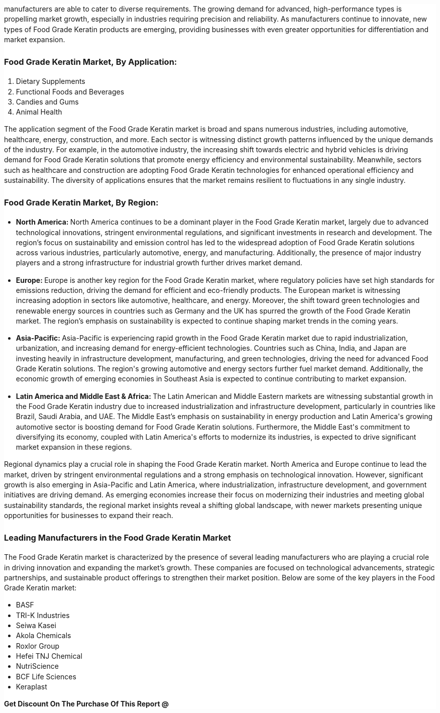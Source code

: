 manufacturers are able to cater to diverse requirements. The growing demand for advanced, high-performance types is propelling market growth, especially in industries requiring precision and reliability. As manufacturers continue to innovate, new types of Food Grade Keratin products are emerging, providing businesses with even greater opportunities for differentiation and market expansion.</p><h3>Food Grade Keratin Market,&nbsp;By Application:</h3><ol><li>Dietary Supplements<li> Functional Foods and Beverages<li> Candies and Gums<li> Animal Health</li></ol><p>The application segment of the Food Grade Keratin market is broad and spans numerous industries, including automotive, healthcare, energy, construction, and more. Each sector is witnessing distinct growth patterns influenced by the unique demands of the industry. For example, in the automotive industry, the increasing shift towards electric and hybrid vehicles is driving demand for Food Grade Keratin solutions that promote energy efficiency and environmental sustainability. Meanwhile, sectors such as healthcare and construction are adopting Food Grade Keratin technologies for enhanced operational efficiency and sustainability. The diversity of applications ensures that the market remains resilient to fluctuations in any single industry.</p><h3>Food Grade Keratin Market, By Region:</h3><ul><li><p><strong>North America:&nbsp;</strong>North America continues to be a dominant player in the Food Grade Keratin market, largely due to advanced technological innovations, stringent environmental regulations, and significant investments in research and development. The region&rsquo;s focus on sustainability and emission control has led to the widespread adoption of Food Grade Keratin solutions across various industries, particularly automotive, energy, and manufacturing. Additionally, the presence of major industry players and a strong infrastructure for industrial growth further drives market demand.</p></li><li><p><strong><strong>Europe:&nbsp;</strong></strong>Europe is another key region for the Food Grade Keratin market, where regulatory policies have set high standards for emissions reduction, driving the demand for efficient and eco-friendly products. The European market is witnessing increasing adoption in sectors like automotive, healthcare, and energy. Moreover, the shift toward green technologies and renewable energy sources in countries such as Germany and the UK has spurred the growth of the Food Grade Keratin market. The region&rsquo;s emphasis on sustainability is expected to continue shaping market trends in the coming years.</p></li><li><p><strong><strong>Asia-Pacific:&nbsp;</strong></strong>Asia-Pacific is experiencing rapid growth in the Food Grade Keratin market due to rapid industrialization, urbanization, and increasing demand for energy-efficient technologies. Countries such as China, India, and Japan are investing heavily in infrastructure development, manufacturing, and green technologies, driving the need for advanced Food Grade Keratin solutions. The region's growing automotive and energy sectors further fuel market demand. Additionally, the economic growth of emerging economies in Southeast Asia is expected to continue contributing to market expansion.</p></li><li><p><strong><strong>Latin America and Middle East &amp; Africa:&nbsp;</strong></strong>The Latin American and Middle Eastern markets are witnessing substantial growth in the Food Grade Keratin industry due to increased industrialization and infrastructure development, particularly in countries like Brazil, Saudi Arabia, and UAE. The Middle East&rsquo;s emphasis on sustainability in energy production and Latin America's growing automotive sector is boosting demand for Food Grade Keratin solutions. Furthermore, the Middle East's commitment to diversifying its economy, coupled with Latin America's efforts to modernize its industries, is expected to drive significant market expansion in these regions.</p></li></ul><p>Regional dynamics play a crucial role in shaping the Food Grade Keratin market. North America and Europe continue to lead the market, driven by stringent environmental regulations and a strong emphasis on technological innovation. However, significant growth is also emerging in Asia-Pacific and Latin America, where industrialization, infrastructure development, and government initiatives are driving demand. As emerging economies increase their focus on modernizing their industries and meeting global sustainability standards, the regional market insights reveal a shifting global landscape, with newer markets presenting unique opportunities for businesses to expand their reach.</p><h3><strong>Leading Manufacturers in the Food Grade Keratin Market</strong></h3><p>The Food Grade Keratin market is characterized by the presence of several leading manufacturers who are playing a crucial role in driving innovation and expanding the market&rsquo;s growth. These companies are focused on technological advancements, strategic partnerships, and sustainable product offerings to strengthen their market position. Below are some of the key players in the Food Grade Keratin market:</p></div><div class="article-main__content" data-test-id="publishing-text-block"><ul><li><span class="">BASF<li>TRI-K Industries<li>Seiwa Kasei<li>Akola Chemicals<li>Roxlor Group<li>Hefei TNJ Chemical<li>NutriScience<li>BCF Life Sciences<li>Keraplast</span></li></ul></div><div class="article-main__content" data-test-id="publishing-text-block"><p><span class="font-[700]"><strong>Get Discount On The Purchase Of This Report @</strong>